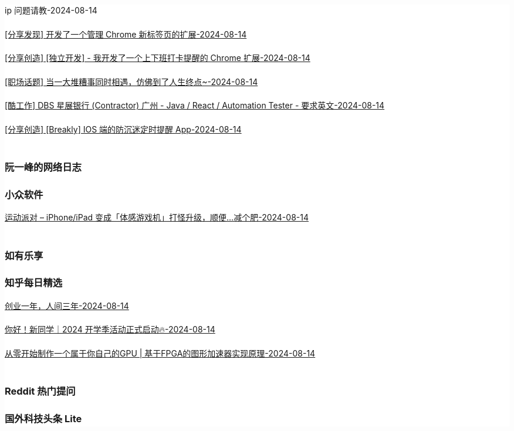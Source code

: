 ip 问题请教-2024-08-14</a><br/><br/><a target=_blank rel=nofollow href="https://www.v2ex.com/t/1065026#reply0" >[分享发现] 开发了一个管理 Chrome 新标签页的扩展-2024-08-14</a><br/><br/><a target=_blank rel=nofollow href="https://www.v2ex.com/t/1065025#reply0" >[分享创造] [独立开发] - 我开发了一个上下班打卡提醒的 Chrome 扩展-2024-08-14</a><br/><br/><a target=_blank rel=nofollow href="https://www.v2ex.com/t/1065024#reply12" >[职场话题] 当一大堆糟事同时相遇，仿佛到了人生终点~-2024-08-14</a><br/><br/><a target=_blank rel=nofollow href="https://www.v2ex.com/t/1065022#reply5" >[酷工作] DBS 星展银行 (Contractor) 广州 - Java / React / Automation Tester - 要求英文-2024-08-14</a><br/><br/><a target=_blank rel=nofollow href="https://www.v2ex.com/t/1065020#reply0" >[分享创造] [Breakly] IOS 端的防沉迷定时提醒 App-2024-08-14</a><br/><br/>





###  阮一峰的网络日志







###  小众软件

<a target=_blank rel=nofollow href="https://www.appinn.com/yundong-paidui/" >运动派对 – iPhone/iPad 变成「体感游戏机」打怪升级，顺便…减个肥-2024-08-14</a><br/><br/>





###  如有乐享







###  知乎每日精选

<a target=_blank rel=nofollow href="http://zhuanlan.zhihu.com/p/714533901?utm_campaign=rss&utm_medium=rss&utm_source=rss&utm_content=title" >创业一年，人间三年-2024-08-14</a><br/><br/><a target=_blank rel=nofollow href="http://zhuanlan.zhihu.com/p/714038743?utm_campaign=rss&utm_medium=rss&utm_source=rss&utm_content=title" >你好！新同学｜2024 开学季活动正式启动🔥-2024-08-14</a><br/><br/><a target=_blank rel=nofollow href="http://zhuanlan.zhihu.com/p/714400366?utm_campaign=rss&utm_medium=rss&utm_source=rss&utm_content=title" >从零开始制作一个属于你自己的GPU | 基于FPGA的图形加速器实现原理-2024-08-14</a><br/><br/>





###  Reddit 热门提问







###  国外科技头条 Lite






